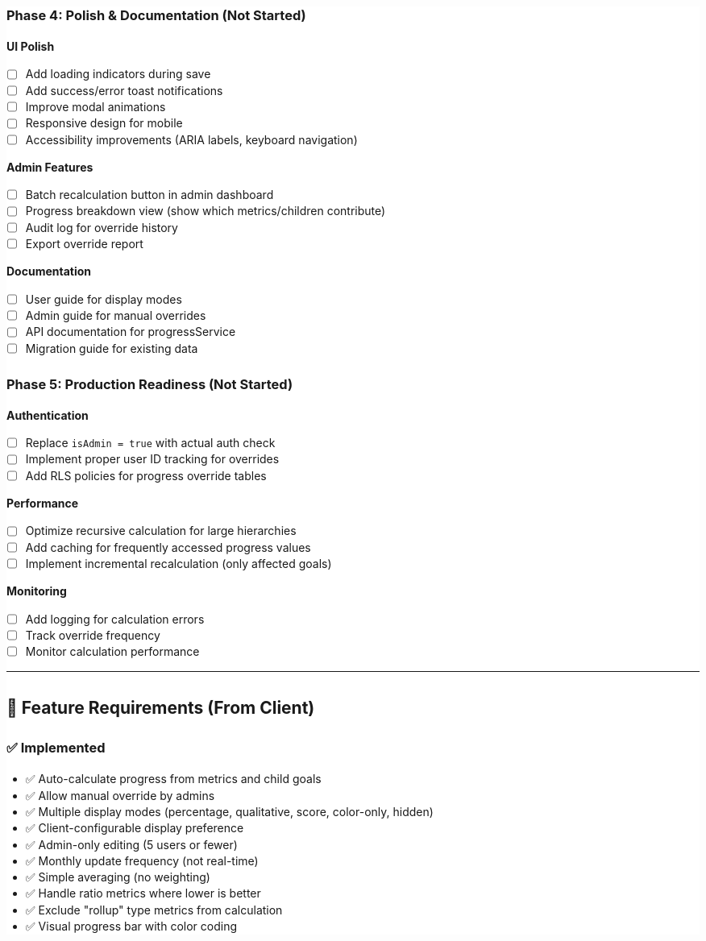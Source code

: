 ### Phase 4: Polish & Documentation (Not Started)

**UI Polish**
- [ ] Add loading indicators during save
- [ ] Add success/error toast notifications
- [ ] Improve modal animations
- [ ] Responsive design for mobile
- [ ] Accessibility improvements (ARIA labels, keyboard navigation)

**Admin Features**
- [ ] Batch recalculation button in admin dashboard
- [ ] Progress breakdown view (show which metrics/children contribute)
- [ ] Audit log for override history
- [ ] Export override report

**Documentation**
- [ ] User guide for display modes
- [ ] Admin guide for manual overrides
- [ ] API documentation for progressService
- [ ] Migration guide for existing data

### Phase 5: Production Readiness (Not Started)

**Authentication**
- [ ] Replace `isAdmin = true` with actual auth check
- [ ] Implement proper user ID tracking for overrides
- [ ] Add RLS policies for progress override tables

**Performance**
- [ ] Optimize recursive calculation for large hierarchies
- [ ] Add caching for frequently accessed progress values
- [ ] Implement incremental recalculation (only affected goals)

**Monitoring**
- [ ] Add logging for calculation errors
- [ ] Track override frequency
- [ ] Monitor calculation performance

---

## 🎯 Feature Requirements (From Client)

### ✅ Implemented
- ✅ Auto-calculate progress from metrics and child goals
- ✅ Allow manual override by admins
- ✅ Multiple display modes (percentage, qualitative, score, color-only, hidden)
- ✅ Client-configurable display preference
- ✅ Admin-only editing (5 users or fewer)
- ✅ Monthly update frequency (not real-time)
- ✅ Simple averaging (no weighting)
- ✅ Handle ratio metrics where lower is better
- ✅ Exclude "rollup" type metrics from calculation
- ✅ Visual progress bar with color coding
